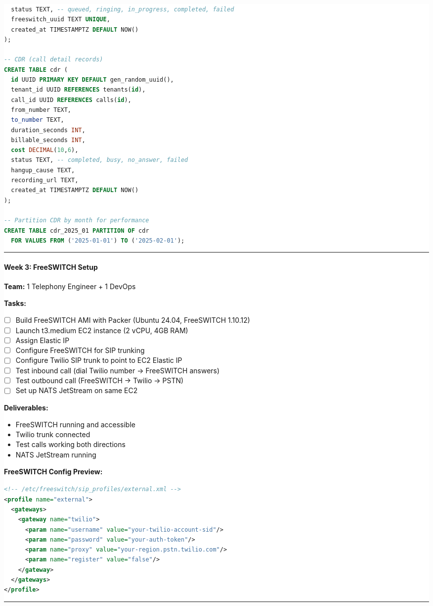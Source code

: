 ```sql
  status TEXT, -- queued, ringing, in_progress, completed, failed
  freeswitch_uuid TEXT UNIQUE,
  created_at TIMESTAMPTZ DEFAULT NOW()
);

-- CDR (call detail records)
CREATE TABLE cdr (
  id UUID PRIMARY KEY DEFAULT gen_random_uuid(),
  tenant_id UUID REFERENCES tenants(id),
  call_id UUID REFERENCES calls(id),
  from_number TEXT,
  to_number TEXT,
  duration_seconds INT,
  billable_seconds INT,
  cost DECIMAL(10,6),
  status TEXT, -- completed, busy, no_answer, failed
  hangup_cause TEXT,
  recording_url TEXT,
  created_at TIMESTAMPTZ DEFAULT NOW()
);

-- Partition CDR by month for performance
CREATE TABLE cdr_2025_01 PARTITION OF cdr
  FOR VALUES FROM ('2025-01-01') TO ('2025-02-01');
```

---

#### Week 3: FreeSWITCH Setup
**Team:** 1 Telephony Engineer + 1 DevOps

**Tasks:**
- [ ] Build FreeSWITCH AMI with Packer (Ubuntu 24.04, FreeSWITCH 1.10.12)
- [ ] Launch t3.medium EC2 instance (2 vCPU, 4GB RAM)
- [ ] Assign Elastic IP
- [ ] Configure FreeSWITCH for SIP trunking
- [ ] Configure Twilio SIP trunk to point to EC2 Elastic IP
- [ ] Test inbound call (dial Twilio number → FreeSWITCH answers)
- [ ] Test outbound call (FreeSWITCH → Twilio → PSTN)
- [ ] Set up NATS JetStream on same EC2

**Deliverables:**
- FreeSWITCH running and accessible
- Twilio trunk connected
- Test calls working both directions
- NATS JetStream running

**FreeSWITCH Config Preview:**
```xml
<!-- /etc/freeswitch/sip_profiles/external.xml -->
<profile name="external">
  <gateways>
    <gateway name="twilio">
      <param name="username" value="your-twilio-account-sid"/>
      <param name="password" value="your-auth-token"/>
      <param name="proxy" value="your-region.pstn.twilio.com"/>
      <param name="register" value="false"/>
    </gateway>
  </gateways>
</profile>
```

---